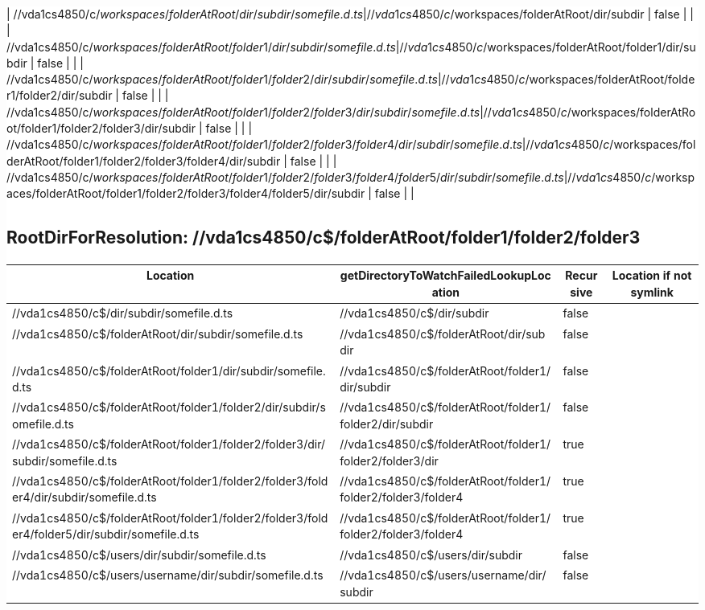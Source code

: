 | //vda1cs4850/c$/workspaces/folderAtRoot/dir/subdir/somefile.d.ts                                            | //vda1cs4850/c$/workspaces/folderAtRoot/dir/subdir                                                          | false     |                                                                                                             |
| //vda1cs4850/c$/workspaces/folderAtRoot/folder1/dir/subdir/somefile.d.ts                                    | //vda1cs4850/c$/workspaces/folderAtRoot/folder1/dir/subdir                                                  | false     |                                                                                                             |
| //vda1cs4850/c$/workspaces/folderAtRoot/folder1/folder2/dir/subdir/somefile.d.ts                            | //vda1cs4850/c$/workspaces/folderAtRoot/folder1/folder2/dir/subdir                                          | false     |                                                                                                             |
| //vda1cs4850/c$/workspaces/folderAtRoot/folder1/folder2/folder3/dir/subdir/somefile.d.ts                    | //vda1cs4850/c$/workspaces/folderAtRoot/folder1/folder2/folder3/dir/subdir                                  | false     |                                                                                                             |
| //vda1cs4850/c$/workspaces/folderAtRoot/folder1/folder2/folder3/folder4/dir/subdir/somefile.d.ts            | //vda1cs4850/c$/workspaces/folderAtRoot/folder1/folder2/folder3/folder4/dir/subdir                          | false     |                                                                                                             |
| //vda1cs4850/c$/workspaces/folderAtRoot/folder1/folder2/folder3/folder4/folder5/dir/subdir/somefile.d.ts    | //vda1cs4850/c$/workspaces/folderAtRoot/folder1/folder2/folder3/folder4/folder5/dir/subdir                  | false     |                                                                                                             |

## RootDirForResolution: //vda1cs4850/c$/folderAtRoot/folder1/folder2/folder3

| Location                                                                                                    | getDirectoryToWatchFailedLookupLocation                                                                     | Recursive | Location if not symlink                                                                                     |
| ----------------------------------------------------------------------------------------------------------- | ----------------------------------------------------------------------------------------------------------- | --------- | ----------------------------------------------------------------------------------------------------------- |
| //vda1cs4850/c$/dir/subdir/somefile.d.ts                                                                    | //vda1cs4850/c$/dir/subdir                                                                                  | false     |                                                                                                             |
| //vda1cs4850/c$/folderAtRoot/dir/subdir/somefile.d.ts                                                       | //vda1cs4850/c$/folderAtRoot/dir/subdir                                                                     | false     |                                                                                                             |
| //vda1cs4850/c$/folderAtRoot/folder1/dir/subdir/somefile.d.ts                                               | //vda1cs4850/c$/folderAtRoot/folder1/dir/subdir                                                             | false     |                                                                                                             |
| //vda1cs4850/c$/folderAtRoot/folder1/folder2/dir/subdir/somefile.d.ts                                       | //vda1cs4850/c$/folderAtRoot/folder1/folder2/dir/subdir                                                     | false     |                                                                                                             |
| //vda1cs4850/c$/folderAtRoot/folder1/folder2/folder3/dir/subdir/somefile.d.ts                               | //vda1cs4850/c$/folderAtRoot/folder1/folder2/folder3/dir                                                    | true      |                                                                                                             |
| //vda1cs4850/c$/folderAtRoot/folder1/folder2/folder3/folder4/dir/subdir/somefile.d.ts                       | //vda1cs4850/c$/folderAtRoot/folder1/folder2/folder3/folder4                                                | true      |                                                                                                             |
| //vda1cs4850/c$/folderAtRoot/folder1/folder2/folder3/folder4/folder5/dir/subdir/somefile.d.ts               | //vda1cs4850/c$/folderAtRoot/folder1/folder2/folder3/folder4                                                | true      |                                                                                                             |
| //vda1cs4850/c$/users/dir/subdir/somefile.d.ts                                                              | //vda1cs4850/c$/users/dir/subdir                                                                            | false     |                                                                                                             |
| //vda1cs4850/c$/users/username/dir/subdir/somefile.d.ts                                                     | //vda1cs4850/c$/users/username/dir/subdir                                                                   | false     |                                                                                                             |